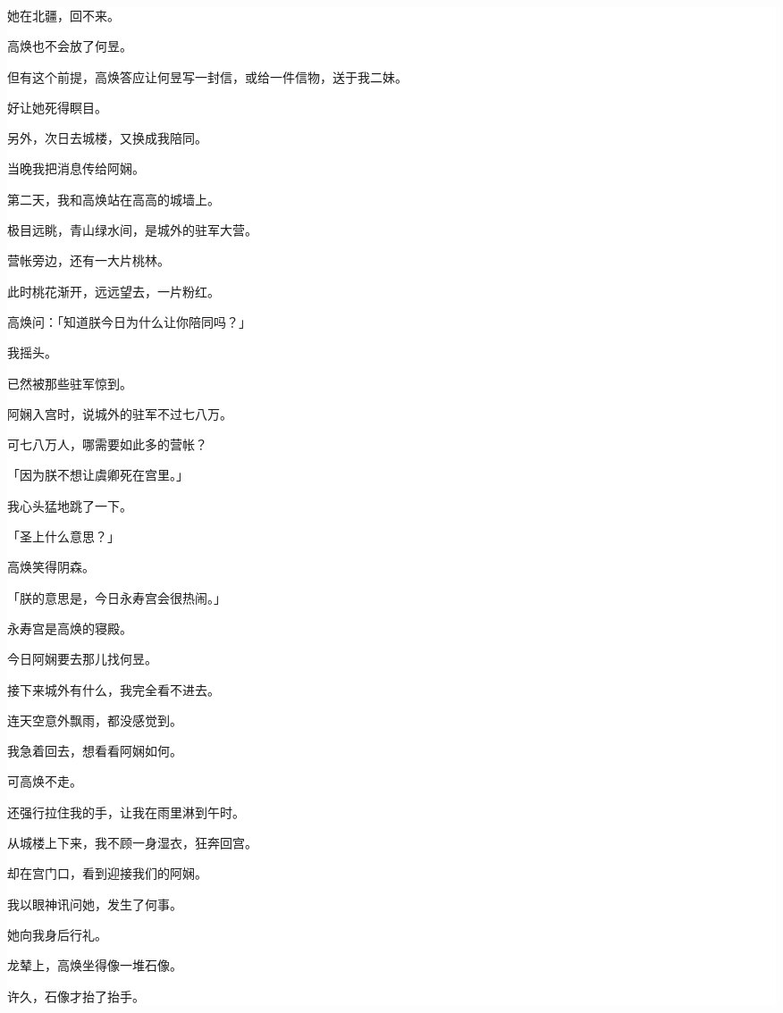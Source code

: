 她在北疆，回不来。

高焕也不会放了何昱。

但有这个前提，高焕答应让何昱写一封信，或给一件信物，送于我二妹。

好让她死得瞑目。

另外，次日去城楼，又换成我陪同。

当晚我把消息传给阿娴。

第二天，我和高焕站在高高的城墙上。

极目远眺，青山绿水间，是城外的驻军大营。

营帐旁边，还有一大片桃林。

此时桃花渐开，远远望去，一片粉红。

高焕问：「知道朕今日为什么让你陪同吗？」

我摇头。

已然被那些驻军惊到。

阿娴入宫时，说城外的驻军不过七八万。

可七八万人，哪需要如此多的营帐？

「因为朕不想让虞卿死在宫里。」

我心头猛地跳了一下。

「圣上什么意思？」

高焕笑得阴森。

「朕的意思是，今日永寿宫会很热闹。」

永寿宫是高焕的寝殿。

今日阿娴要去那儿找何昱。

接下来城外有什么，我完全看不进去。

连天空意外飘雨，都没感觉到。

我急着回去，想看看阿娴如何。

可高焕不走。

还强行拉住我的手，让我在雨里淋到午时。

从城楼上下来，我不顾一身湿衣，狂奔回宫。

却在宫门口，看到迎接我们的阿娴。

我以眼神讯问她，发生了何事。

她向我身后行礼。

龙辇上，高焕坐得像一堆石像。

许久，石像才抬了抬手。
